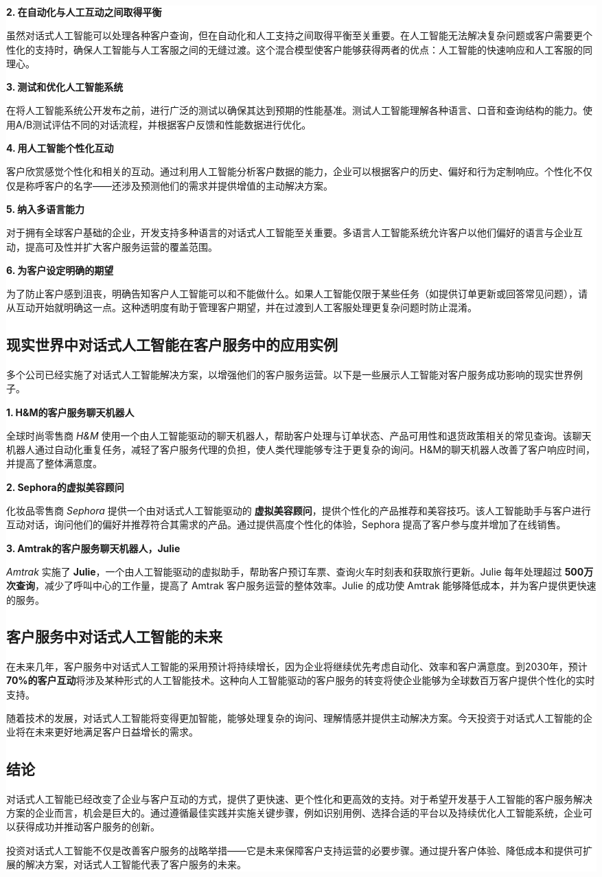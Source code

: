 **2\. 在自动化与人工互动之间取得平衡**

虽然对话式人工智能可以处理各种客户查询，但在自动化和人工支持之间取得平衡至关重要。在人工智能无法解决复杂问题或客户需要更个性化的支持时，确保人工智能与人工客服之间的无缝过渡。这个混合模型使客户能够获得两者的优点：人工智能的快速响应和人工客服的同理心。

**3\. 测试和优化人工智能系统**

在将人工智能系统公开发布之前，进行广泛的测试以确保其达到预期的性能基准。测试人工智能理解各种语言、口音和查询结构的能力。使用A/B测试评估不同的对话流程，并根据客户反馈和性能数据进行优化。

**4\. 用人工智能个性化互动**

客户欣赏感觉个性化和相关的互动。通过利用人工智能分析客户数据的能力，企业可以根据客户的历史、偏好和行为定制响应。个性化不仅仅是称呼客户的名字——还涉及预测他们的需求并提供增值的主动解决方案。

**5\. 纳入多语言能力**

对于拥有全球客户基础的企业，开发支持多种语言的对话式人工智能至关重要。多语言人工智能系统允许客户以他们偏好的语言与企业互动，提高可及性并扩大客户服务运营的覆盖范围。

**6\. 为客户设定明确的期望**

为了防止客户感到沮丧，明确告知客户人工智能可以和不能做什么。如果人工智能仅限于某些任务（如提供订单更新或回答常见问题），请从互动开始就明确这一点。这种透明度有助于管理客户期望，并在过渡到人工客服处理更复杂问题时防止混淆。

## 现实世界中对话式人工智能在客户服务中的应用实例

多个公司已经实施了对话式人工智能解决方案，以增强他们的客户服务运营。以下是一些展示人工智能对客户服务成功影响的现实世界例子。

**1\. H\&M的客户服务聊天机器人**

全球时尚零售商 *H\&M* 使用一个由人工智能驱动的聊天机器人，帮助客户处理与订单状态、产品可用性和退货政策相关的常见查询。该聊天机器人通过自动化重复任务，减轻了客户服务代理的负担，使人类代理能够专注于更复杂的询问。H\&M的聊天机器人改善了客户响应时间，并提高了整体满意度。

**2\. Sephora的虚拟美容顾问**

化妆品零售商 *Sephora* 提供一个由对话式人工智能驱动的 **虚拟美容顾问**，提供个性化的产品推荐和美容技巧。该人工智能助手与客户进行互动对话，询问他们的偏好并推荐符合其需求的产品。通过提供高度个性化的体验，Sephora 提高了客户参与度并增加了在线销售。

**3\. Amtrak的客户服务聊天机器人，Julie**

*Amtrak* 实施了 **Julie**，一个由人工智能驱动的虚拟助手，帮助客户预订车票、查询火车时刻表和获取旅行更新。Julie 每年处理超过 **500万次查询**，减少了呼叫中心的工作量，提高了 Amtrak 客户服务运营的整体效率。Julie 的成功使 Amtrak 能够降低成本，并为客户提供更快速的服务。

## 客户服务中对话式人工智能的未来

在未来几年，客户服务中对话式人工智能的采用预计将持续增长，因为企业将继续优先考虑自动化、效率和客户满意度。到2030年，预计**70%的客户互动**将涉及某种形式的人工智能技术。这种向人工智能驱动的客户服务的转变将使企业能够为全球数百万客户提供个性化的实时支持。

随着技术的发展，对话式人工智能将变得更加智能，能够处理复杂的询问、理解情感并提供主动解决方案。今天投资于对话式人工智能的企业将在未来更好地满足客户日益增长的需求。

## 结论

对话式人工智能已经改变了企业与客户互动的方式，提供了更快速、更个性化和更高效的支持。对于希望开发基于人工智能的客户服务解决方案的企业而言，机会是巨大的。通过遵循最佳实践并实施关键步骤，例如识别用例、选择合适的平台以及持续优化人工智能系统，企业可以获得成功并推动客户服务的创新。

投资对话式人工智能不仅是改善客户服务的战略举措——它是未来保障客户支持运营的必要步骤。通过提升客户体验、降低成本和提供可扩展的解决方案，对话式人工智能代表了客户服务的未来。

